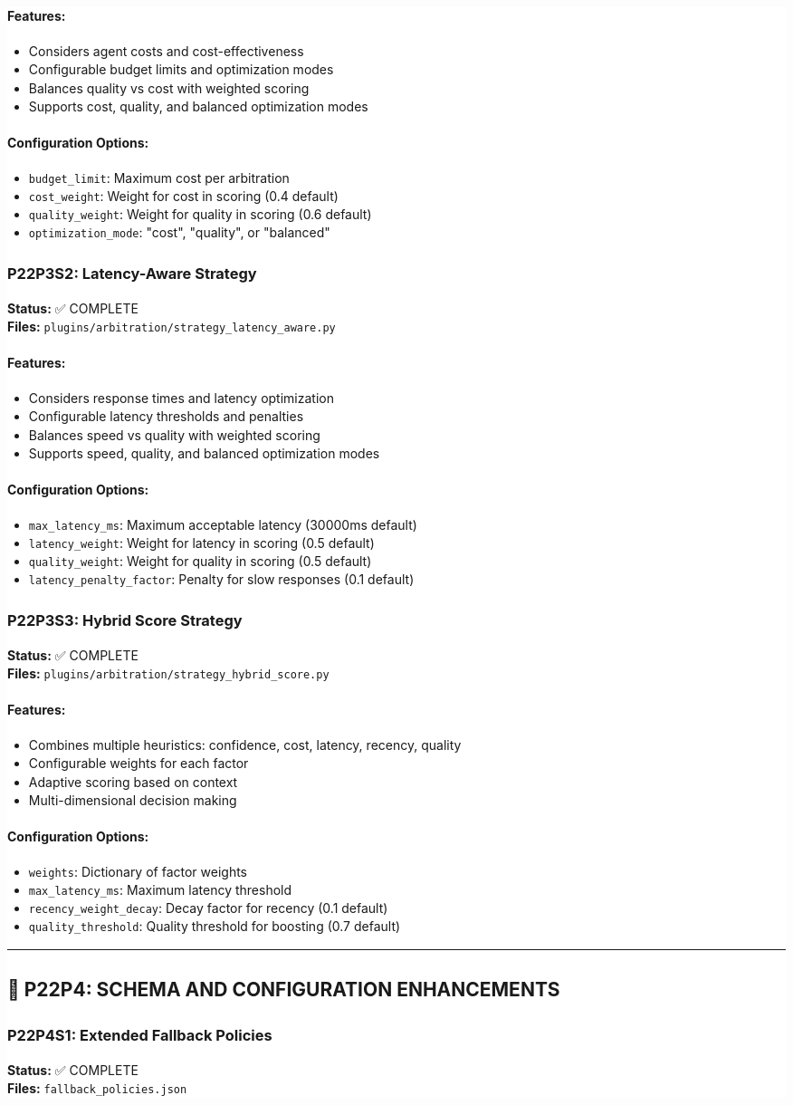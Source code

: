 #### **Features:**
- Considers agent costs and cost-effectiveness
- Configurable budget limits and optimization modes
- Balances quality vs cost with weighted scoring
- Supports cost, quality, and balanced optimization modes

#### **Configuration Options:**
- `budget_limit`: Maximum cost per arbitration
- `cost_weight`: Weight for cost in scoring (0.4 default)
- `quality_weight`: Weight for quality in scoring (0.6 default)
- `optimization_mode`: "cost", "quality", or "balanced"

### **P22P3S2: Latency-Aware Strategy**
**Status:** ✅ COMPLETE  
**Files:** `plugins/arbitration/strategy_latency_aware.py`

#### **Features:**
- Considers response times and latency optimization
- Configurable latency thresholds and penalties
- Balances speed vs quality with weighted scoring
- Supports speed, quality, and balanced optimization modes

#### **Configuration Options:**
- `max_latency_ms`: Maximum acceptable latency (30000ms default)
- `latency_weight`: Weight for latency in scoring (0.5 default)
- `quality_weight`: Weight for quality in scoring (0.5 default)
- `latency_penalty_factor`: Penalty for slow responses (0.1 default)

### **P22P3S3: Hybrid Score Strategy**
**Status:** ✅ COMPLETE  
**Files:** `plugins/arbitration/strategy_hybrid_score.py`

#### **Features:**
- Combines multiple heuristics: confidence, cost, latency, recency, quality
- Configurable weights for each factor
- Adaptive scoring based on context
- Multi-dimensional decision making

#### **Configuration Options:**
- `weights`: Dictionary of factor weights
- `max_latency_ms`: Maximum latency threshold
- `recency_weight_decay`: Decay factor for recency (0.1 default)
- `quality_threshold`: Quality threshold for boosting (0.7 default)

---

## 📄 P22P4: SCHEMA AND CONFIGURATION ENHANCEMENTS

### **P22P4S1: Extended Fallback Policies**
**Status:** ✅ COMPLETE  
**Files:** `fallback_policies.json`
